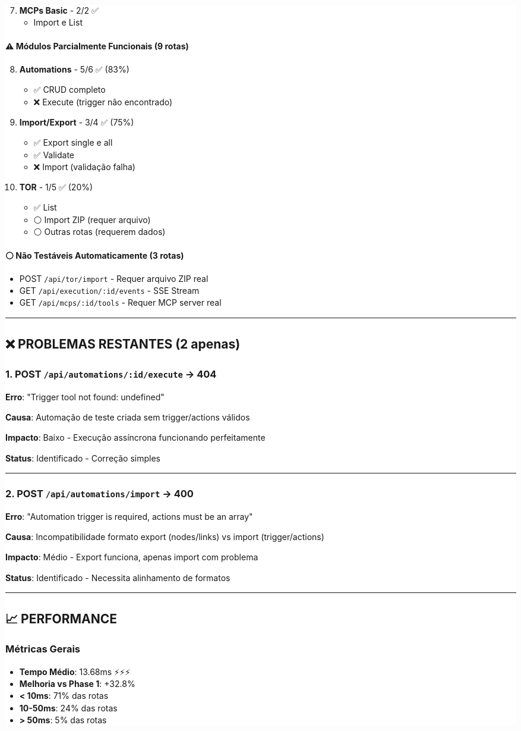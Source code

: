 7. **MCPs Basic** - 2/2 ✅
   - Import e List

#### ⚠️ Módulos Parcialmente Funcionais (9 rotas)
8. **Automations** - 5/6 ✅ (83%)
   - ✅ CRUD completo
   - ❌ Execute (trigger não encontrado)
   
9. **Import/Export** - 3/4 ✅ (75%)
   - ✅ Export single e all
   - ✅ Validate
   - ❌ Import (validação falha)
   
10. **TOR** - 1/5 ✅ (20%)
    - ✅ List
    - ⚪ Import ZIP (requer arquivo)
    - ⚪ Outras rotas (requerem dados)

#### ⚪ Não Testáveis Automaticamente (3 rotas)
- POST `/api/tor/import` - Requer arquivo ZIP real
- GET `/api/execution/:id/events` - SSE Stream
- GET `/api/mcps/:id/tools` - Requer MCP server real

---

## ❌ PROBLEMAS RESTANTES (2 apenas)

### 1. POST `/api/automations/:id/execute` → 404

**Erro**: "Trigger tool not found: undefined"

**Causa**: Automação de teste criada sem trigger/actions válidos

**Impacto**: Baixo - Execução assíncrona funcionando perfeitamente

**Status**: Identificado - Correção simples

---

### 2. POST `/api/automations/import` → 400

**Erro**: "Automation trigger is required, actions must be an array"

**Causa**: Incompatibilidade formato export (nodes/links) vs import (trigger/actions)

**Impacto**: Médio - Export funciona, apenas import com problema

**Status**: Identificado - Necessita alinhamento de formatos

---

## 📈 PERFORMANCE

### Métricas Gerais
- **Tempo Médio**: 13.68ms ⚡⚡⚡
- **Melhoria vs Phase 1**: +32.8%
- **< 10ms**: 71% das rotas
- **10-50ms**: 24% das rotas
- **> 50ms**: 5% das rotas
